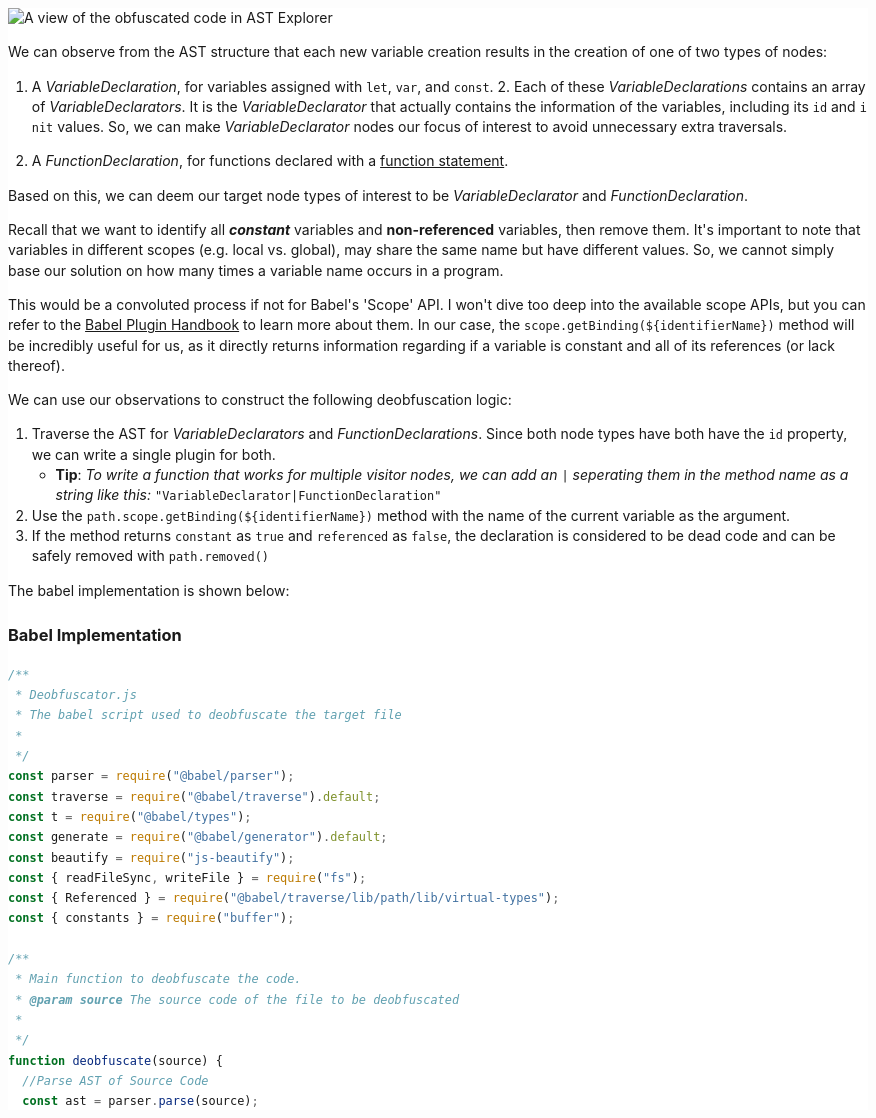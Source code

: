 ![A view of the obfuscated code in AST Explorer](unusedVars1.PNG)

We can observe from the AST structure that each new variable creation results in the creation of one of two types of nodes:

1. A _VariableDeclaration_, for variables assigned with `let`, `var`, and `const`. 2. Each of these _VariableDeclarations_ contains an array of _VariableDeclarators_. It is the _VariableDeclarator_ that actually contains the information of the variables, including its `id` and `init` values. So, we can make _VariableDeclarator_ nodes our focus of interest to avoid unnecessary extra traversals.

2. A _FunctionDeclaration_, for functions declared with a [function statement](https://developer.mozilla.org/en-US/docs/Web/JavaScript/Reference/Statements/function#specifications).

Based on this, we can deem our target node types of interest to be _VariableDeclarator_ and _FunctionDeclaration_.

Recall that we want to identify all **_constant_** variables and **non-referenced** variables, then remove them. It's important to note that variables in different scopes (e.g. local vs. global), may share the same name but have different values. So, we cannot simply base our solution on how many times a variable name occurs in a program.

This would be a convoluted process if not for Babel's 'Scope' API. I won't dive too deep into the available scope APIs, but you can refer to the [Babel Plugin Handbook](https://github.com/jamiebuilds/babel-handbook/blob/master/translations/en/plugin-handbook.md#toc-scopes) to learn more about them. In our case, the `scope.getBinding(${identifierName})` method will be incredibly useful for us, as it directly returns information regarding if a variable is constant and all of its references (or lack thereof).

We can use our observations to construct the following deobfuscation logic:

1. Traverse the AST for _VariableDeclarators_ and _FunctionDeclarations_. Since both node types have both have the `id` property, we can write a single plugin for both.
   - **Tip**: _To write a function that works for multiple visitor nodes, we can add an_ `|` _seperating them in the method name as a string like this:_ `"VariableDeclarator|FunctionDeclaration"`
2. Use the `path.scope.getBinding(${identifierName})` method with the name of the current variable as the argument.
3. If the method returns `constant` as `true` and `referenced` as `false`, the declaration is considered to be dead code and can be safely removed with `path.removed()`

The babel implementation is shown below:

### Babel Implementation

```javascript
/**
 * Deobfuscator.js
 * The babel script used to deobfuscate the target file
 *
 */
const parser = require("@babel/parser");
const traverse = require("@babel/traverse").default;
const t = require("@babel/types");
const generate = require("@babel/generator").default;
const beautify = require("js-beautify");
const { readFileSync, writeFile } = require("fs");
const { Referenced } = require("@babel/traverse/lib/path/lib/virtual-types");
const { constants } = require("buffer");

/**
 * Main function to deobfuscate the code.
 * @param source The source code of the file to be deobfuscated
 *
 */
function deobfuscate(source) {
  //Parse AST of Source Code
  const ast = parser.parse(source);

```